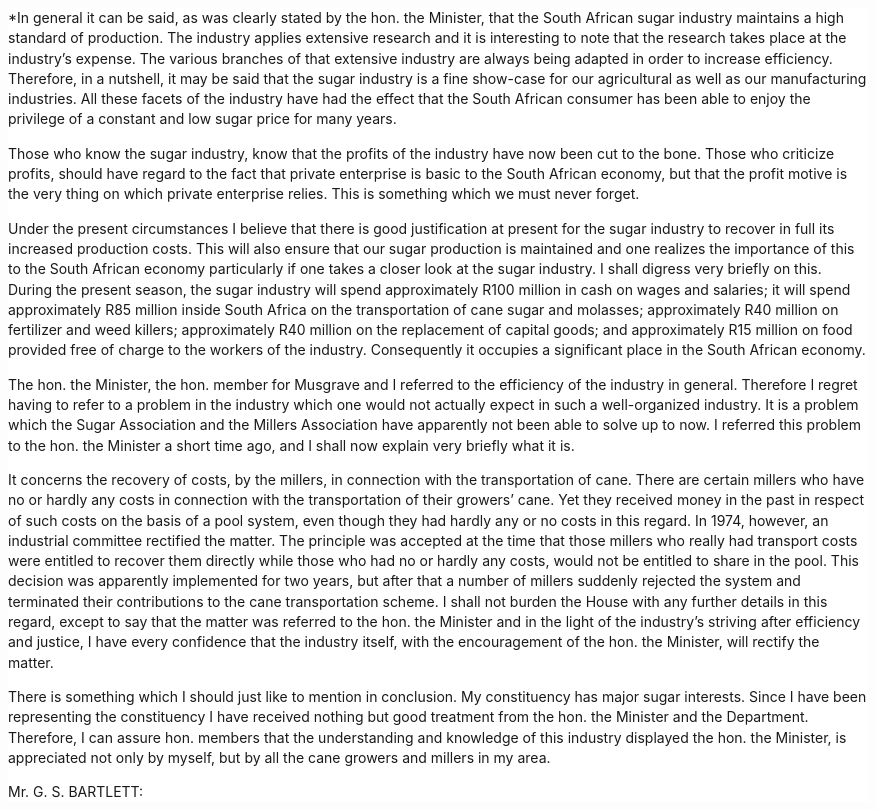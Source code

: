 <p>*In general it can be said, as was clearly stated by the hon. the Minister, that the South African sugar industry maintains a high standard of production. The industry applies extensive research and it is interesting to note <span class="col_1565-1566" refersTo="page_0800"/>that the research takes place at the industry&#x2019;s expense. The various branches of that extensive industry are always being adapted in order to increase efficiency. Therefore, in a nutshell, it may be said that the sugar industry is a fine show-case for our agricultural as well as our manufacturing industries. All these facets of the industry have had the effect that the South African consumer has been able to enjoy the privilege of a constant and low sugar price for many years.</p>

<p>Those who know the sugar industry, know that the profits of the industry have now been cut to the bone. Those who criticize profits, should have regard to the fact that private enterprise is basic to the South African economy, but that the profit motive is the very thing on which private enterprise relies. This is something which we must never forget.</p>

<p>Under the present circumstances I believe that there is good justification at present for the sugar industry to recover in full its increased production costs. This will also ensure that our sugar production is maintained and one realizes the importance of this to the South African economy particularly if one takes a closer look at the sugar industry. I shall digress very briefly on this. During the present season, the sugar industry will spend approximately R100 million in cash on wages and salaries; it will spend approximately R85 million inside South Africa on the transportation of cane sugar and molasses; approximately R40 million on fertilizer and weed killers; approximately R40 million on the replacement of capital goods; and approximately R15 million on food provided free of charge to the workers of the industry. Consequently it occupies a significant place in the South African economy.</p>

<p>The hon. the Minister, the hon. member for Musgrave and I referred to the efficiency of the industry in general. Therefore I regret having to refer to a problem in the industry which one would not actually expect in such a well-organized industry. It is a problem which the Sugar Association and the Millers Association have apparently not been able to solve up to now. I referred this problem to the hon. the Minister a short time ago, and I shall now explain very briefly what it is.</p>

<p>It concerns the recovery of costs, by the millers, in connection with the transportation of cane. There are certain millers who have no or hardly any costs in connection with the transportation of their growers&#x2019; cane. Yet they received money in the past in respect of such costs on the basis of a pool system, even though they had hardly any or no costs in this regard. In 1974, however, an industrial committee rectified the matter. The principle was accepted at the time that those millers who really had transport costs were entitled to recover them directly while those who had no or hardly any costs, would not be entitled to share in the pool. This decision was apparently implemented for two years, but after that a number of millers suddenly rejected the system and terminated their contributions to the cane transportation scheme. I shall not burden the House with any further details in this regard, except to say that the matter was referred to the hon. the Minister and in the light of the industry&#x2019;s striving after efficiency and justice, I have every confidence that the industry itself, with the encouragement of the hon. the Minister, will rectify the matter.</p>

<p>There is something which I should just like to mention in conclusion. My constituency has major sugar interests. Since I have been representing the constituency I have received nothing but good treatment from the hon. the Minister and the Department. Therefore, I can assure hon. members that the understanding and knowledge of this industry displayed the hon. the Minister, is appreciated not only by myself, but by all the cane growers and millers in my area.</p>

</speech>

<speech by="#bartlett">

<from>Mr. <person refersTo="hansard_za">G. S. BARTLETT</person>:</from>
